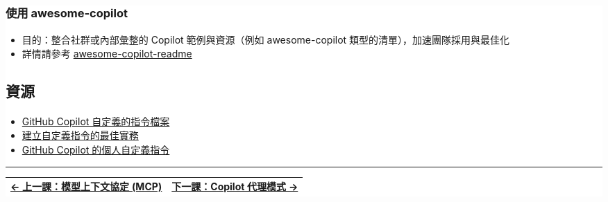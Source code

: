 ### 使用 awesome-copilot
- 目的：整合社群或內部彙整的 Copilot 範例與資源（例如 awesome-copilot 類型的清單），加速團隊採用與最佳化
- 詳情請參考 [awesome-copilot-readme][awesome-copilot-readme]


## 資源

- [GitHub Copilot 自定義的指令檔案][instruction-files]
- [建立自定義指令的最佳實務][instructions-best-practices]
- [GitHub Copilot 的個人自定義指令][personal-instructions]

---

| [← 上一課：模型上下文協定 (MCP)][previous-lesson] | [下一課：Copilot 代理模式 →][next-lesson] |
|:--|--:|

[previous-lesson]: ./2-mcp.zh-TW.md
[next-lesson]: ./4-copilot-agent-mode-vscode.zh-TW.md
[instruction-files]: https://code.visualstudio.com/docs/copilot/copilot-customization
[python-type-hints]: https://docs.python.org/3/library/typing.html
[games-endpoints]: ../server/routes/games.py
[games-tests]: ../server/tests/test_routes/test_games.py
[instructions-best-practices]: https://docs.github.com/en/enterprise-cloud@latest/copilot/using-github-copilot/coding-agent/best-practices-for-using-copilot-to-work-on-tasks#adding-custom-instructions-to-your-repository
[personal-instructions]: https://docs.github.com/en/copilot/customizing-copilot/adding-personal-custom-instructions-for-github-copilot
[awesome-copilot-readme]: https://github.com/github/awesome-copilot/blob/main/README.md
[awesome-copilot-link]: https://github.com/github/awesome-copilot/tree/main
